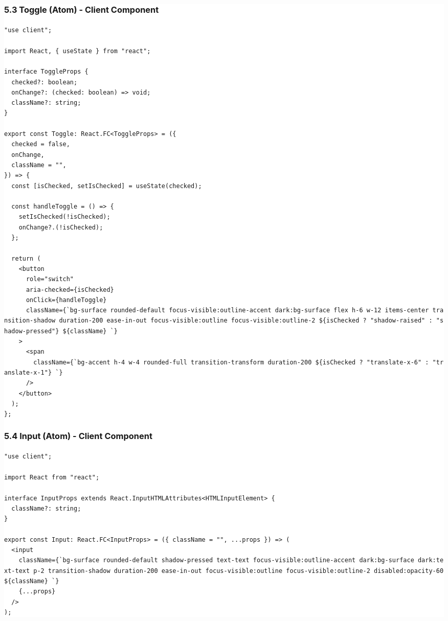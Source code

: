 ### 5.3 Toggle (Atom) - Client Component

```tsx
"use client";

import React, { useState } from "react";

interface ToggleProps {
  checked?: boolean;
  onChange?: (checked: boolean) => void;
  className?: string;
}

export const Toggle: React.FC<ToggleProps> = ({
  checked = false,
  onChange,
  className = "",
}) => {
  const [isChecked, setIsChecked] = useState(checked);

  const handleToggle = () => {
    setIsChecked(!isChecked);
    onChange?.(!isChecked);
  };

  return (
    <button
      role="switch"
      aria-checked={isChecked}
      onClick={handleToggle}
      className={`bg-surface rounded-default focus-visible:outline-accent dark:bg-surface flex h-6 w-12 items-center transition-shadow duration-200 ease-in-out focus-visible:outline focus-visible:outline-2 ${isChecked ? "shadow-raised" : "shadow-pressed"} ${className} `}
    >
      <span
        className={`bg-accent h-4 w-4 rounded-full transition-transform duration-200 ${isChecked ? "translate-x-6" : "translate-x-1"} `}
      />
    </button>
  );
};
```

### 5.4 Input (Atom) - Client Component

```tsx
"use client";

import React from "react";

interface InputProps extends React.InputHTMLAttributes<HTMLInputElement> {
  className?: string;
}

export const Input: React.FC<InputProps> = ({ className = "", ...props }) => (
  <input
    className={`bg-surface rounded-default shadow-pressed text-text focus-visible:outline-accent dark:bg-surface dark:text-text p-2 transition-shadow duration-200 ease-in-out focus-visible:outline focus-visible:outline-2 disabled:opacity-60 ${className} `}
    {...props}
  />
);
```
